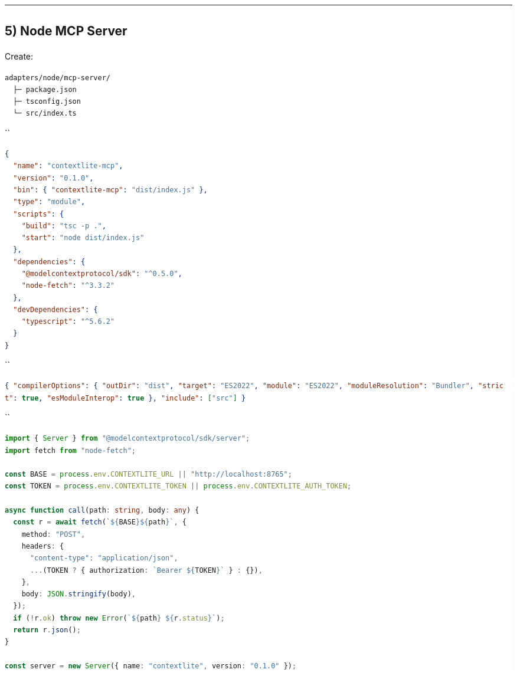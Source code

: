 
---

## 5) Node MCP Server

Create:

```
adapters/node/mcp-server/
  ├─ package.json
  ├─ tsconfig.json
  └─ src/index.ts
```

``

```json
{
  "name": "contextlite-mcp",
  "version": "0.1.0",
  "bin": { "contextlite-mcp": "dist/index.js" },
  "type": "module",
  "scripts": {
    "build": "tsc -p .",
    "start": "node dist/index.js"
  },
  "dependencies": {
    "@modelcontextprotocol/sdk": "^0.5.0",
    "node-fetch": "^3.3.2"
  },
  "devDependencies": {
    "typescript": "^5.6.2"
  }
}
```

``

```json
{ "compilerOptions": { "outDir": "dist", "target": "ES2022", "module": "ES2022", "moduleResolution": "Bundler", "strict": true, "esModuleInterop": true }, "include": ["src"] }
```

``

```ts
import { Server } from "@modelcontextprotocol/sdk/server";
import fetch from "node-fetch";

const BASE = process.env.CONTEXTLITE_URL || "http://localhost:8765";
const TOKEN = process.env.CONTEXTLITE_TOKEN || process.env.CONTEXTLITE_AUTH_TOKEN;

async function call(path: string, body: any) {
  const r = await fetch(`${BASE}${path}`, {
    method: "POST",
    headers: {
      "content-type": "application/json",
      ...(TOKEN ? { authorization: `Bearer ${TOKEN}` } : {}),
    },
    body: JSON.stringify(body),
  });
  if (!r.ok) throw new Error(`${path} ${r.status}`);
  return r.json();
}

const server = new Server({ name: "contextlite", version: "0.1.0" });

```